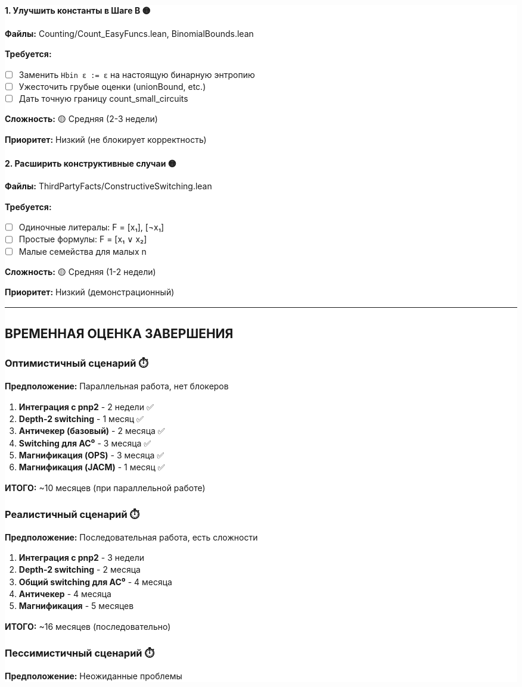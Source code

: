#### 1. Улучшить константы в Шаге B 🟡
**Файлы:** Counting/Count_EasyFuncs.lean, BinomialBounds.lean

**Требуется:**
- [ ] Заменить `Hbin ε := ε` на настоящую бинарную энтропию
- [ ] Ужесточить грубые оценки (unionBound, etc.)
- [ ] Дать точную границу count_small_circuits

**Сложность:** 🟡 Средняя (2-3 недели)

**Приоритет:** Низкий (не блокирует корректность)

#### 2. Расширить конструктивные случаи 🟡
**Файлы:** ThirdPartyFacts/ConstructiveSwitching.lean

**Требуется:**
- [ ] Одиночные литералы: F = [x₁], [¬x₁]
- [ ] Простые формулы: F = [x₁ ∨ x₂]
- [ ] Малые семейства для малых n

**Сложность:** 🟡 Средняя (1-2 недели)

**Приоритет:** Низкий (демонстрационный)

---

## ВРЕМЕННАЯ ОЦЕНКА ЗАВЕРШЕНИЯ

### Оптимистичный сценарий ⏱️
**Предположение:** Параллельная работа, нет блокеров

1. **Интеграция с pnp2** - 2 недели ✅
2. **Depth-2 switching** - 1 месяц ✅
3. **Античекер (базовый)** - 2 месяца ✅
4. **Switching для AC⁰** - 3 месяца ✅
5. **Магнификация (OPS)** - 3 месяца ✅
6. **Магнификация (JACM)** - 1 месяц ✅

**ИТОГО:** ~10 месяцев (при параллельной работе)

### Реалистичный сценарий ⏱️
**Предположение:** Последовательная работа, есть сложности

1. **Интеграция с pnp2** - 3 недели
2. **Depth-2 switching** - 2 месяца
3. **Общий switching для AC⁰** - 4 месяца
4. **Античекер** - 4 месяца
5. **Магнификация** - 5 месяцев

**ИТОГО:** ~16 месяцев (последовательно)

### Пессимистичный сценарий ⏱️
**Предположение:** Неожиданные проблемы
